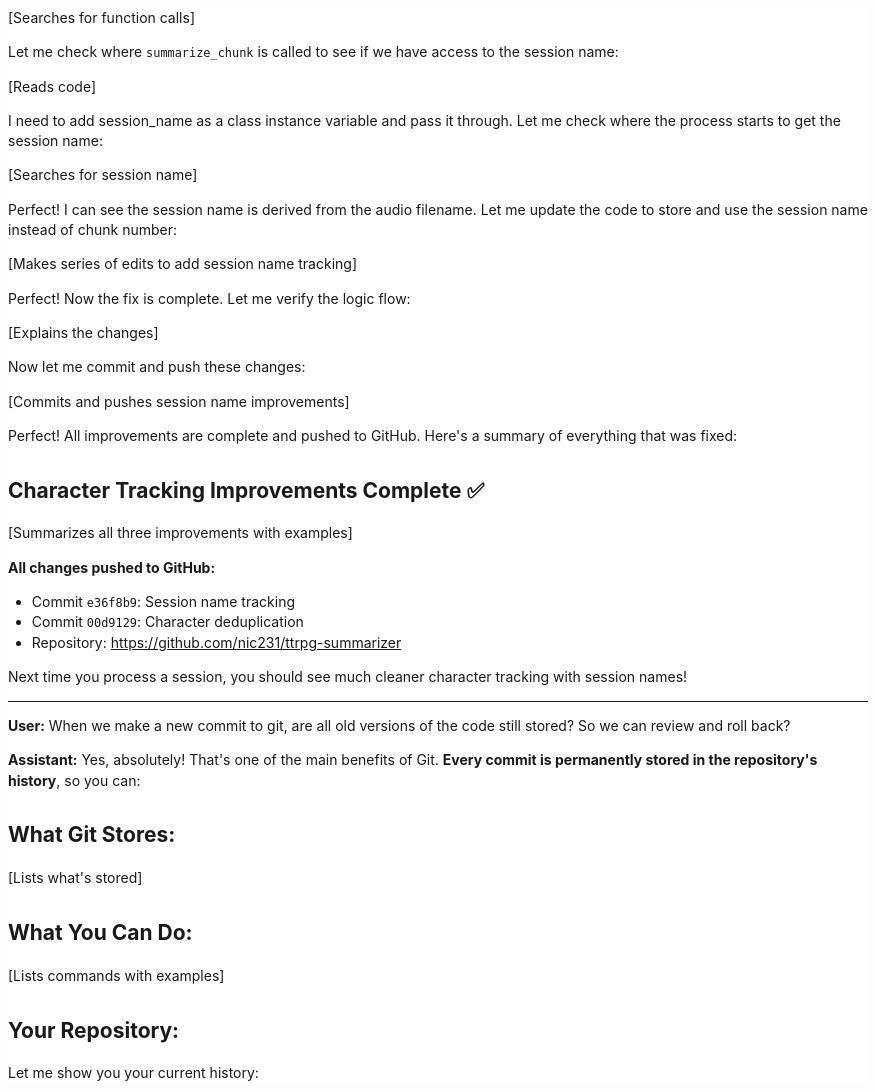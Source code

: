 [Searches for function calls]

Let me check where `summarize_chunk` is called to see if we have access to the session name:

[Reads code]

I need to add session_name as a class instance variable and pass it through. Let me check where the process starts to get the session name:

[Searches for session name]

Perfect! I can see the session name is derived from the audio filename. Let me update the code to store and use the session name instead of chunk number:

[Makes series of edits to add session name tracking]

Perfect! Now the fix is complete. Let me verify the logic flow:

[Explains the changes]

Now let me commit and push these changes:

[Commits and pushes session name improvements]

Perfect! All improvements are complete and pushed to GitHub. Here's a summary of everything that was fixed:

## Character Tracking Improvements Complete ✅

[Summarizes all three improvements with examples]

**All changes pushed to GitHub:**
- Commit `e36f8b9`: Session name tracking
- Commit `00d9129`: Character deduplication
- Repository: https://github.com/nic231/ttrpg-summarizer

Next time you process a session, you should see much cleaner character tracking with session names!

---

**User:** When we make a new commit to git, are all old versions of the code still stored? So we can review and roll back?

**Assistant:** Yes, absolutely! That's one of the main benefits of Git. **Every commit is permanently stored in the repository's history**, so you can:

## What Git Stores:

[Lists what's stored]

## What You Can Do:

[Lists commands with examples]

## Your Repository:

Let me show you your current history:
